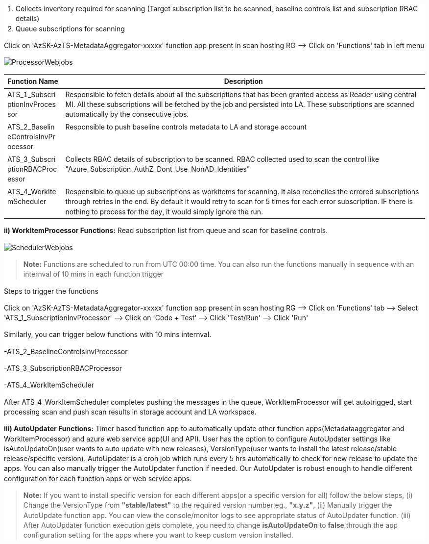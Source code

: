 1. Collects inventory required for scanning (Target subscription list to be scanned, baseline controls list and subscription RBAC details)
2. Queue subscriptions for scanning

Click on 'AzSK-AzTS-MetadataAggregator-xxxxx' function app present in scan hosting RG --> Click on 'Functions' tab in left menu

![ProcessorWebjobs](../Images/12_TSS_Processor_WebJobs.png)

|Function Name|Description|
|----|----|
|ATS_1_SubscriptionInvProcessor| Responsible to fetch details about all the subscriptions that has been granted access as Reader using central MI. All these subscriptions will be fetched by the job and persisted into LA. These subscriptions are scanned automatically by the consecutive jobs.
|ATS_2_BaselineControlsInvProcessor| Responsible to push baseline controls metadata to LA and storage account
|ATS_3_SubscriptionRBACProcessor| Collects RBAC details of subscription to be scanned. RBAC collected used to scan the control like "Azure_Subscription_AuthZ_Dont_Use_NonAD_Identities"
|ATS_4_WorkItemScheduler|  Responsible to queue up subscriptions as workitems for scanning. It also reconciles the errored subscriptions through retries in the end. By default it would retry to scan for 5 times for each error subscription. IF there is nothing to process for the day, it would simply ignore the run.

 **ii) WorkItemProcessor Functions:**
 Read subscription list from queue and scan for baseline controls.

![SchedulerWebjobs](../Images/12_TSS_Scheduler_Webjobs.png)

> **Note:** Functions are scheduled to run from UTC 00:00 time. You can also run the functions manually in sequence with an internval of 10 mins in each function trigger

Steps to trigger the functions

Click on 'AzSK-AzTS-MetadataAggregator-xxxxx' function app present in scan hosting RG --> Click on 'Functions' tab --> Select 'ATS_1_SubscriptionInvProcessor' --> Click on 'Code + Test' --> Click 'Test/Run' --> Click 'Run'

Similarly, you can trigger below functions with 10 mins internval.

-ATS_2_BaselineControlsInvProcessor

-ATS_3_SubscriptionRBACProcessor

-ATS_4_WorkItemScheduler

After ATS_4_WorkItemScheduler completes pushing the messages in the queue, WorkItemProcessor will get autotrigged, start processing scan and push scan results in storage account and LA workspace.

 **iii) AutoUpdater Functions:**
 Timer based function app to automatically update other function apps(Metadataaggregator and WorkItemProcessor) and azure web service app(UI and API). User has the option to configure AutoUpdater settings like isAutoUpdateOn(user wants to auto update with new releases), VersionType(user wants to install the latest release/stable release/specific version).
 AutoUpdater is a cron job which runs every 5 hrs automatically to check for new release to update the apps. You can also manually trigger the AutoUpdater function if needed.
 Our AutoUpdater is robust enough to handle different configuration for each function apps or web service apps.

> **Note:** If you want to install specific version for each different apps(or a specific version for all) follow the below steps,
(i) Change the VersionType from **"stable/latest"** to the required version number eg., **"x.y.z"**,
(ii) Manually trigger the AutoUpdate function app. You can view the console/monitor logs to see appropriate status of AutoUpdater function.
(iii) After AutoUpdater function execution gets complete, you need to change **isAutoUpdateOn** to **false** through the app configuration setting for the apps where you want to keep custom version installed.
